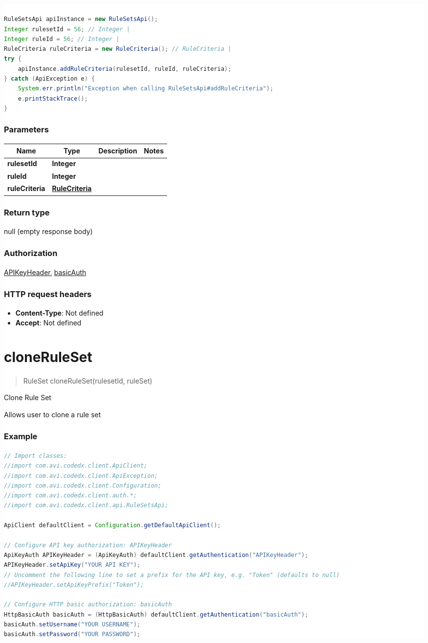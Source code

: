 ```java

RuleSetsApi apiInstance = new RuleSetsApi();
Integer rulesetId = 56; // Integer | 
Integer ruleId = 56; // Integer | 
RuleCriteria ruleCriteria = new RuleCriteria(); // RuleCriteria | 
try {
    apiInstance.addRuleCriteria(rulesetId, ruleId, ruleCriteria);
} catch (ApiException e) {
    System.err.println("Exception when calling RuleSetsApi#addRuleCriteria");
    e.printStackTrace();
}
```

### Parameters

Name | Type | Description  | Notes
------------- | ------------- | ------------- | -------------
 **rulesetId** | **Integer**|  |
 **ruleId** | **Integer**|  |
 **ruleCriteria** | [**RuleCriteria**](RuleCriteria.md)|  |

### Return type

null (empty response body)

### Authorization

[APIKeyHeader](../README.md#APIKeyHeader), [basicAuth](../README.md#basicAuth)

### HTTP request headers

 - **Content-Type**: Not defined
 - **Accept**: Not defined

<a name="cloneRuleSet"></a>
# **cloneRuleSet**
> RuleSet cloneRuleSet(rulesetId, ruleSet)

Clone Rule Set

Allows user to clone a rule set

### Example
```java
// Import classes:
//import com.avi.codedx.client.ApiClient;
//import com.avi.codedx.client.ApiException;
//import com.avi.codedx.client.Configuration;
//import com.avi.codedx.client.auth.*;
//import com.avi.codedx.client.api.RuleSetsApi;

ApiClient defaultClient = Configuration.getDefaultApiClient();

// Configure API key authorization: APIKeyHeader
ApiKeyAuth APIKeyHeader = (ApiKeyAuth) defaultClient.getAuthentication("APIKeyHeader");
APIKeyHeader.setApiKey("YOUR API KEY");
// Uncomment the following line to set a prefix for the API key, e.g. "Token" (defaults to null)
//APIKeyHeader.setApiKeyPrefix("Token");

// Configure HTTP basic authorization: basicAuth
HttpBasicAuth basicAuth = (HttpBasicAuth) defaultClient.getAuthentication("basicAuth");
basicAuth.setUsername("YOUR USERNAME");
basicAuth.setPassword("YOUR PASSWORD");
```